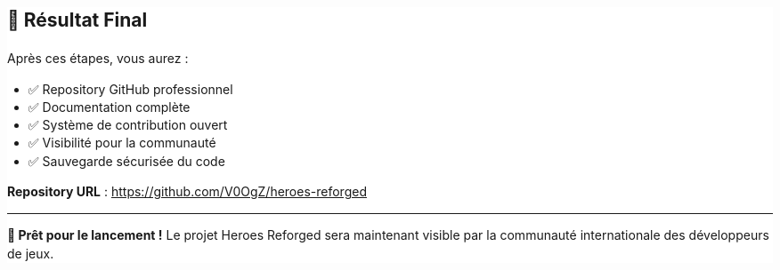 
## 🎯 Résultat Final

Après ces étapes, vous aurez :
- ✅ Repository GitHub professionnel
- ✅ Documentation complète
- ✅ Système de contribution ouvert
- ✅ Visibilité pour la communauté
- ✅ Sauvegarde sécurisée du code

**Repository URL** : https://github.com/V0OgZ/heroes-reforged

---

**🚀 Prêt pour le lancement !** Le projet Heroes Reforged sera maintenant visible par la communauté internationale des développeurs de jeux. 
